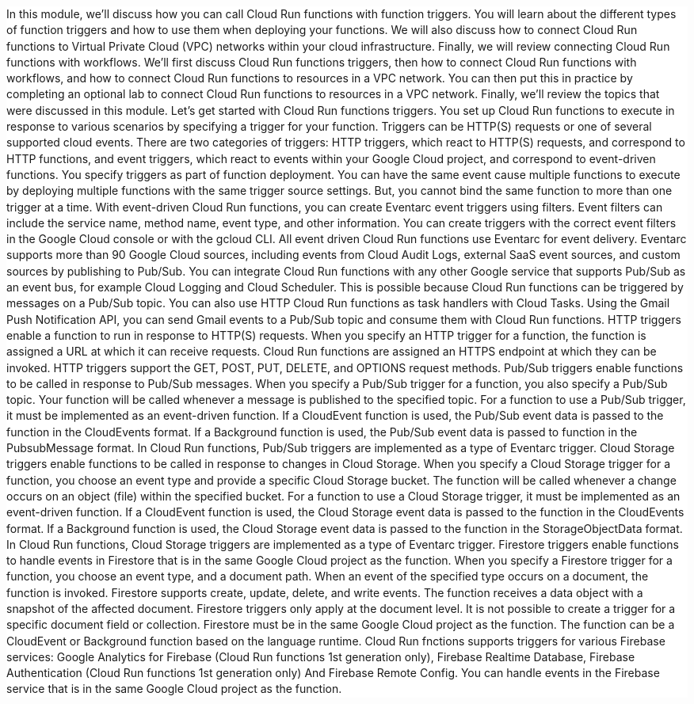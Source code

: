 In this module, we’ll discuss how you can call Cloud Run functions with function triggers. You will learn about the different types of function triggers and how to use them when deploying your functions. We will also discuss how to connect Cloud Run functions to Virtual Private Cloud (VPC) networks within your cloud infrastructure. Finally, we will review connecting Cloud Run functions with workflows. We’ll first discuss Cloud Run functions triggers, then how to connect Cloud Run functions with workflows, and how to connect Cloud Run functions to resources in a VPC network. You can then put this in practice by completing an optional lab to connect Cloud Run functions to resources in a VPC network. Finally, we’ll review the topics that were discussed in this module. Let’s get started with Cloud Run functions triggers. You set up Cloud Run functions to execute in response to various scenarios by specifying a trigger for your function. Triggers can be HTTP(S) requests or one of several supported cloud events. There are two categories of triggers: HTTP triggers, which react to HTTP(S) requests, and correspond to HTTP functions, and event triggers, which react to events within your Google Cloud project, and correspond to event-driven functions. You specify triggers as part of function deployment. You can have the same event cause multiple functions to execute by deploying multiple functions with the same trigger source settings. But, you cannot bind the same function to more than one trigger at a time. With event-driven Cloud Run functions, you can create Eventarc event triggers using filters. Event filters can include the service name, method name, event type, and other information. You can create triggers with the correct event filters in the Google Cloud console or with the gcloud CLI. All event driven Cloud Run functions use Eventarc for event delivery. Eventarc supports more than 90 Google Cloud sources, including events from Cloud Audit Logs, external SaaS event sources, and custom sources by publishing to Pub/Sub. You can integrate Cloud Run functions with any other Google service that supports Pub/Sub as an event bus, for example Cloud Logging and Cloud Scheduler. This is possible because Cloud Run functions can be triggered by messages on a Pub/Sub topic. You can also use HTTP Cloud Run functions as task handlers with Cloud Tasks. Using the Gmail Push Notification API, you can send Gmail events to a Pub/Sub topic and consume them with Cloud Run functions. HTTP triggers enable a function to run in response to HTTP(S) requests. When you specify an HTTP trigger for a function, the function is assigned a URL at which it can receive requests. Cloud Run functions are assigned an HTTPS endpoint at which they can be invoked. HTTP triggers support the GET, POST, PUT, DELETE, and OPTIONS request methods. Pub/Sub triggers enable functions to be called in response to Pub/Sub messages. When you specify a Pub/Sub trigger for a function, you also specify a Pub/Sub topic. Your function will be called whenever a message is published to the specified topic. For a function to use a Pub/Sub trigger, it must be implemented as an event-driven function. If a CloudEvent function is used, the Pub/Sub event data is passed to the function in the CloudEvents format. If a Background function is used, the Pub/Sub event data is passed to function in the PubsubMessage format. In Cloud Run functions, Pub/Sub triggers are implemented as a type of Eventarc trigger. Cloud Storage triggers enable functions to be called in response to changes in Cloud Storage. When you specify a Cloud Storage trigger for a function, you choose an event type and provide a specific Cloud Storage bucket. The function will be called whenever a change occurs on an object (file) within the specified bucket. For a function to use a Cloud Storage trigger, it must be implemented as an event-driven function. If a CloudEvent function is used, the Cloud Storage event data is passed to the function in the CloudEvents format. If a Background function is used, the Cloud Storage event data is passed to the function in the StorageObjectData format. In Cloud Run functions, Cloud Storage triggers are implemented as a type of Eventarc trigger. Firestore triggers enable functions to handle events in Firestore that is in the same Google Cloud project as the function. When you specify a Firestore trigger for a function, you choose an event type, and a document path. When an event of the specified type occurs on a document, the function is invoked. Firestore supports create, update, delete, and write events. The function receives a data object with a snapshot of the affected document. Firestore triggers only apply at the document level. It is not possible to create a trigger for a specific document field or collection. Firestore must be in the same Google Cloud project as the function. The function can be a CloudEvent or Background function based on the language runtime. Cloud Run fnctions supports triggers for various Firebase services: Google Analytics for Firebase (Cloud Run functions 1st generation only), Firebase Realtime Database, Firebase Authentication (Cloud Run functions 1st generation only) And Firebase Remote Config. You can handle events in the Firebase service that is in the same Google Cloud project as the function.
